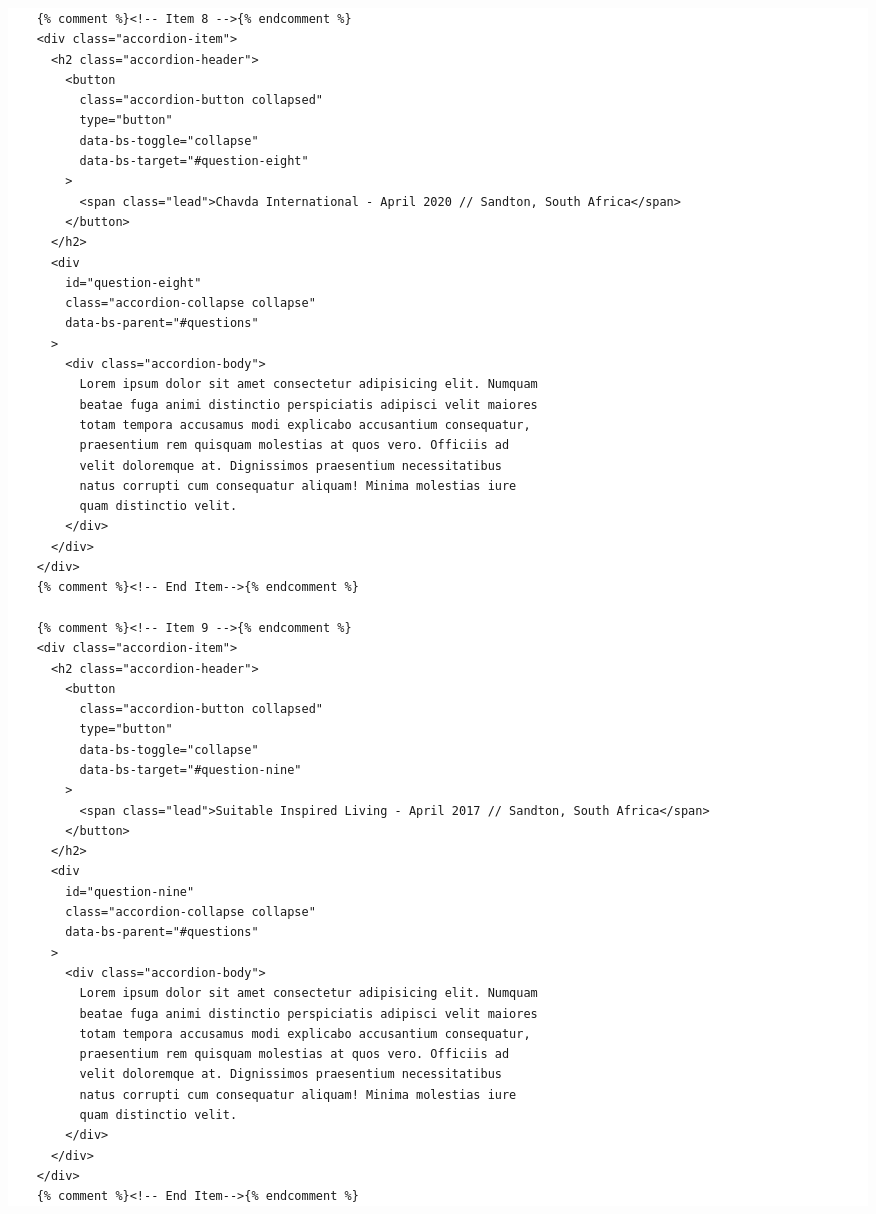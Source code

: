         {% comment %}<!-- Item 8 -->{% endcomment %}
        <div class="accordion-item">
          <h2 class="accordion-header">
            <button
              class="accordion-button collapsed"
              type="button"
              data-bs-toggle="collapse"
              data-bs-target="#question-eight"
            >
              <span class="lead">Chavda International - April 2020 // Sandton, South Africa</span>
            </button>
          </h2>
          <div
            id="question-eight"
            class="accordion-collapse collapse"
            data-bs-parent="#questions"
          >
            <div class="accordion-body">
              Lorem ipsum dolor sit amet consectetur adipisicing elit. Numquam
              beatae fuga animi distinctio perspiciatis adipisci velit maiores
              totam tempora accusamus modi explicabo accusantium consequatur,
              praesentium rem quisquam molestias at quos vero. Officiis ad
              velit doloremque at. Dignissimos praesentium necessitatibus
              natus corrupti cum consequatur aliquam! Minima molestias iure
              quam distinctio velit.
            </div>
          </div>
        </div>
        {% comment %}<!-- End Item-->{% endcomment %}

        {% comment %}<!-- Item 9 -->{% endcomment %}
        <div class="accordion-item">
          <h2 class="accordion-header">
            <button
              class="accordion-button collapsed"
              type="button"
              data-bs-toggle="collapse"
              data-bs-target="#question-nine"
            >
              <span class="lead">Suitable Inspired Living - April 2017 // Sandton, South Africa</span>
            </button>
          </h2>
          <div
            id="question-nine"
            class="accordion-collapse collapse"
            data-bs-parent="#questions"
          >
            <div class="accordion-body">
              Lorem ipsum dolor sit amet consectetur adipisicing elit. Numquam
              beatae fuga animi distinctio perspiciatis adipisci velit maiores
              totam tempora accusamus modi explicabo accusantium consequatur,
              praesentium rem quisquam molestias at quos vero. Officiis ad
              velit doloremque at. Dignissimos praesentium necessitatibus
              natus corrupti cum consequatur aliquam! Minima molestias iure
              quam distinctio velit.
            </div>
          </div>
        </div>
        {% comment %}<!-- End Item-->{% endcomment %}
